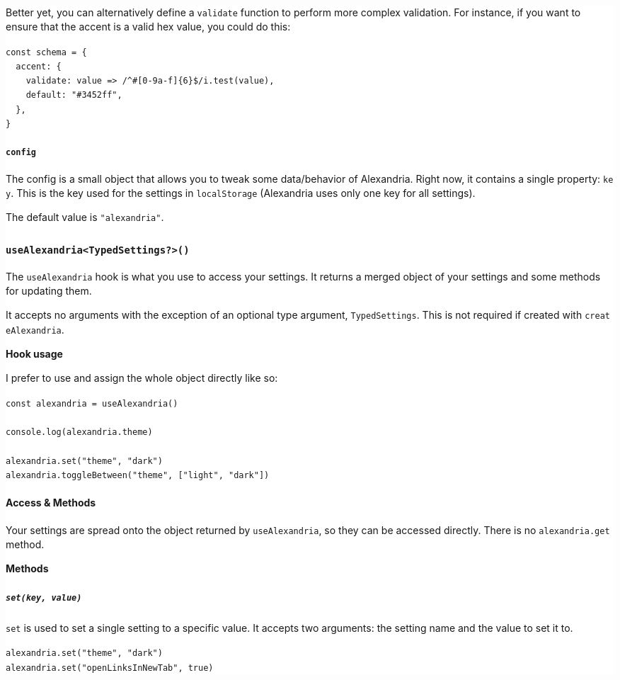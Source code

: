 Better yet, you can alternatively define a `validate` function to perform more complex validation. For instance, if you want to ensure that the accent is a valid hex value, you could do this:

```tsx
const schema = {
  accent: {
    validate: value => /^#[0-9a-f]{6}$/i.test(value),
    default: "#3452ff",
  },
}
```

#### `config`

The config is a small object that allows you to tweak some data/behavior of Alexandria. Right now, it contains a single property: `key`. This is the key used for the settings in `localStorage` (Alexandria uses only one key for all settings).

The default value is `"alexandria"`.

### `useAlexandria<TypedSettings?>()`

The `useAlexandria` hook is what you use to access your settings. It returns a merged object of your settings and some methods for updating them.

It accepts no arguments with the exception of an optional type argument, `TypedSettings`. This is not required if created with `createAlexandria`.

**Hook usage**

I prefer to use and assign the whole object directly like so:

```tsx
const alexandria = useAlexandria()

console.log(alexandria.theme)

alexandria.set("theme", "dark")
alexandria.toggleBetween("theme", ["light", "dark"])
```

#### Access & Methods

Your settings are spread onto the object returned by `useAlexandria`, so they can be accessed directly. There is no `alexandria.get` method.

**Methods**

##### `set(key, value)`

`set` is used to set a single setting to a specific value. It accepts two arguments: the setting name and the value to set it to.

```tsx
alexandria.set("theme", "dark")
alexandria.set("openLinksInNewTab", true)
```
